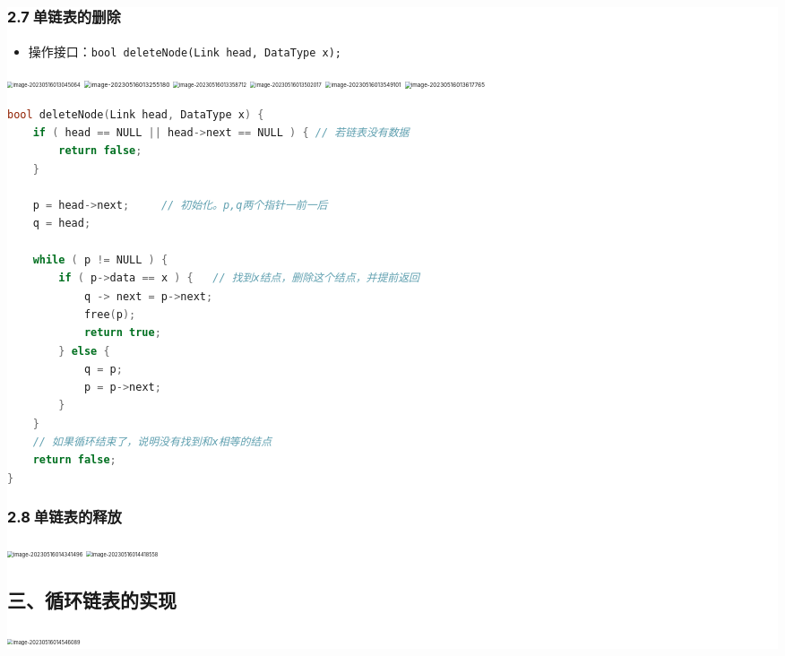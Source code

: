 ### 2.7 单链表的删除

- 操作接口：`bool deleteNode(Link head, DataType x);`

<img src="https://raw.githubusercontent.com/Jian-wei-peng/typora-pic/main/image-20230516013045064.png" alt="image-20230516013045064" style="zoom:40%;" />

<img src="https://raw.githubusercontent.com/Jian-wei-peng/typora-pic/main/image-20230516013255180.png" alt="image-20230516013255180" style="zoom:48%;" />

<img src="https://raw.githubusercontent.com/Jian-wei-peng/typora-pic/main/image-20230516013358712.png" alt="image-20230516013358712" style="zoom:41%;" />

<img src="https://raw.githubusercontent.com/Jian-wei-peng/typora-pic/main/image-20230516013502017.png" alt="image-20230516013502017" style="zoom:40%;" />

<img src="https://raw.githubusercontent.com/Jian-wei-peng/typora-pic/main/image-20230516013549101.png" alt="image-20230516013549101" style="zoom:43%;" />

<img src="https://raw.githubusercontent.com/Jian-wei-peng/typora-pic/main/image-20230516013617765.png" alt="image-20230516013617765" style="zoom:45%;" />

```c++
bool deleteNode(Link head, DataType x) {
    if ( head == NULL || head->next == NULL ) {	// 若链表没有数据
        return false;
    }
    
    p = head->next;		// 初始化。p,q两个指针一前一后
    q = head;
    
    while ( p != NULL ) {
        if ( p->data == x ) {	// 找到x结点，删除这个结点，并提前返回
            q -> next = p->next;
            free(p);
            return true;
        } else {
            q = p;
            p = p->next;
        }
    } 
    // 如果循环结束了，说明没有找到和x相等的结点
    return false;
}
```

### 2.8 单链表的释放

<img src="https://raw.githubusercontent.com/Jian-wei-peng/typora-pic/main/image-20230516014341496.png" alt="image-20230516014341496" style="zoom:42%;" />

<img src="https://raw.githubusercontent.com/Jian-wei-peng/typora-pic/main/image-20230516014418558.png" alt="image-20230516014418558" style="zoom:40%;" />

## 三、循环链表的实现

<img src="https://raw.githubusercontent.com/Jian-wei-peng/typora-pic/main/image-20230516014546089.png" alt="image-20230516014546089" style="zoom:40%;" />
